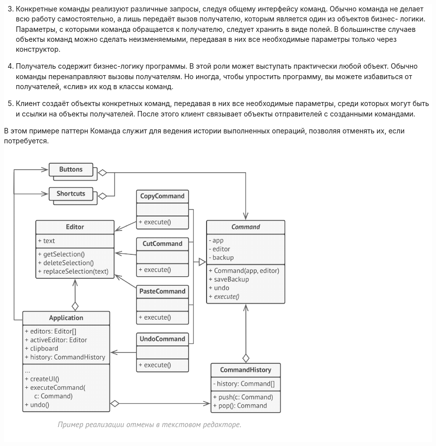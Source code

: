 3. Конкретные команды реализуют различные запросы,
следуя общему интерфейсу команд. Обычно команда не
делает всю работу самостоятельно, а лишь передаёт вызов
получателю, которым является один из объектов бизнес-
логики.
Параметры, с которыми команда обращается к получателю,
следует хранить в виде полей. В большинстве случаев
объекты команд можно сделать неизменяемыми, передавая
в них все необходимые параметры только через
конструктор.

4. Получатель содержит бизнес-логику программы. В этой
роли может выступать практически любой объект. Обычно
команды перенаправляют вызовы получателям. Но иногда,
чтобы упростить программу, вы можете избавиться от
получателей, «слив» их код в классы команд.

5. Клиент создаёт объекты конкретных команд, передавая в
них все необходимые параметры, среди которых могут
быть и ссылки на объекты получателей. После этого клиент
связывает объекты отправителей с созданными командами.

В этом примере паттерн Команда служит для ведения
истории выполненных операций, позволяя отменять их,
если потребуется.

![Структура_2](./behavior/command/structure_2.png)
